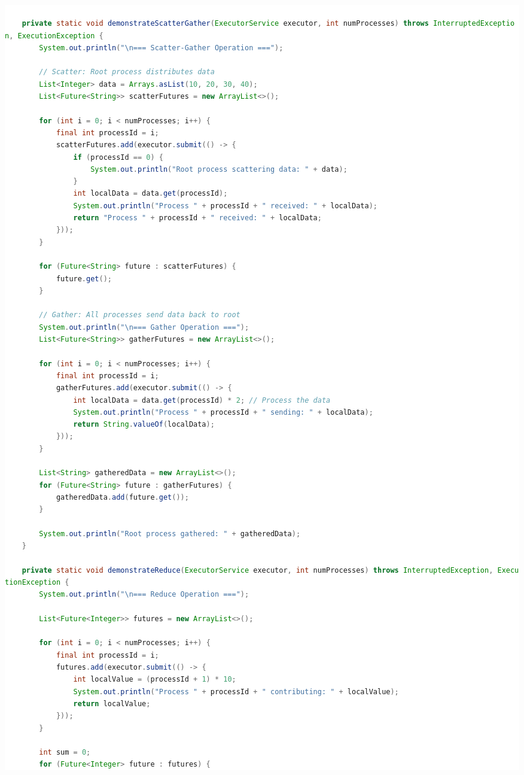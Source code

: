 ```java
    
    private static void demonstrateScatterGather(ExecutorService executor, int numProcesses) throws InterruptedException, ExecutionException {
        System.out.println("\n=== Scatter-Gather Operation ===");
        
        // Scatter: Root process distributes data
        List<Integer> data = Arrays.asList(10, 20, 30, 40);
        List<Future<String>> scatterFutures = new ArrayList<>();
        
        for (int i = 0; i < numProcesses; i++) {
            final int processId = i;
            scatterFutures.add(executor.submit(() -> {
                if (processId == 0) {
                    System.out.println("Root process scattering data: " + data);
                }
                int localData = data.get(processId);
                System.out.println("Process " + processId + " received: " + localData);
                return "Process " + processId + " received: " + localData;
            }));
        }
        
        for (Future<String> future : scatterFutures) {
            future.get();
        }
        
        // Gather: All processes send data back to root
        System.out.println("\n=== Gather Operation ===");
        List<Future<String>> gatherFutures = new ArrayList<>();
        
        for (int i = 0; i < numProcesses; i++) {
            final int processId = i;
            gatherFutures.add(executor.submit(() -> {
                int localData = data.get(processId) * 2; // Process the data
                System.out.println("Process " + processId + " sending: " + localData);
                return String.valueOf(localData);
            }));
        }
        
        List<String> gatheredData = new ArrayList<>();
        for (Future<String> future : gatherFutures) {
            gatheredData.add(future.get());
        }
        
        System.out.println("Root process gathered: " + gatheredData);
    }
    
    private static void demonstrateReduce(ExecutorService executor, int numProcesses) throws InterruptedException, ExecutionException {
        System.out.println("\n=== Reduce Operation ===");
        
        List<Future<Integer>> futures = new ArrayList<>();
        
        for (int i = 0; i < numProcesses; i++) {
            final int processId = i;
            futures.add(executor.submit(() -> {
                int localValue = (processId + 1) * 10;
                System.out.println("Process " + processId + " contributing: " + localValue);
                return localValue;
            }));
        }
        
        int sum = 0;
        for (Future<Integer> future : futures) {
```